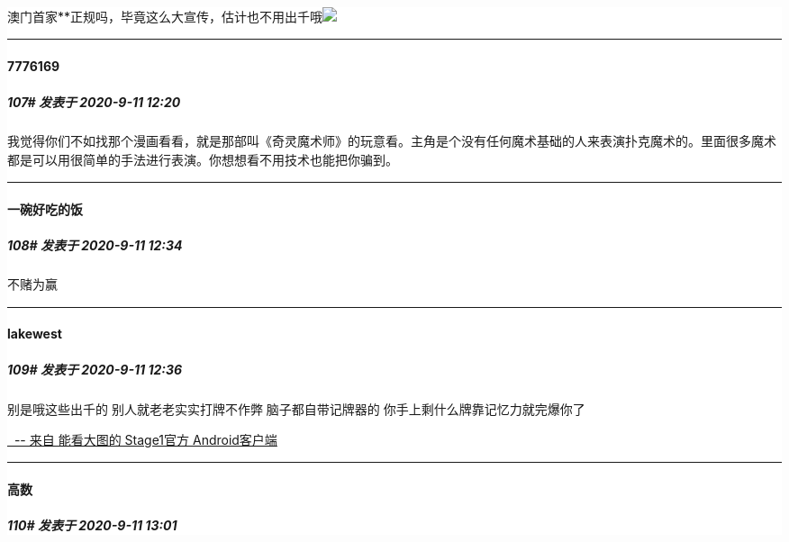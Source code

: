 


澳门首家**正规吗，毕竟这么大宣传，估计也不用出千哦<img src="https://static.saraba1st.com/image/smiley/face2017/048.png" referrerpolicy="no-referrer">







-----

####  7776169  
##### 107#       发表于 2020-9-11 12:20




我觉得你们不如找那个漫画看看，就是那部叫《奇灵魔术师》的玩意看。主角是个没有任何魔术基础的人来表演扑克魔术的。里面很多魔术都是可以用很简单的手法进行表演。你想想看不用技术也能把你骗到。







-----

####  一碗好吃的饭  
##### 108#       发表于 2020-9-11 12:34




不赌为赢







-----

####  lakewest  
##### 109#       发表于 2020-9-11 12:36




别是哦这些出千的
别人就老老实实打牌不作弊
脑子都自带记牌器的
你手上剩什么牌靠记忆力就完爆你了

[  -- 来自 能看大图的 Stage1官方 Android客户端](https://www.coolapk.com/apk/140634)







-----

####  高数  
##### 110#       发表于 2020-9-11 13:01

